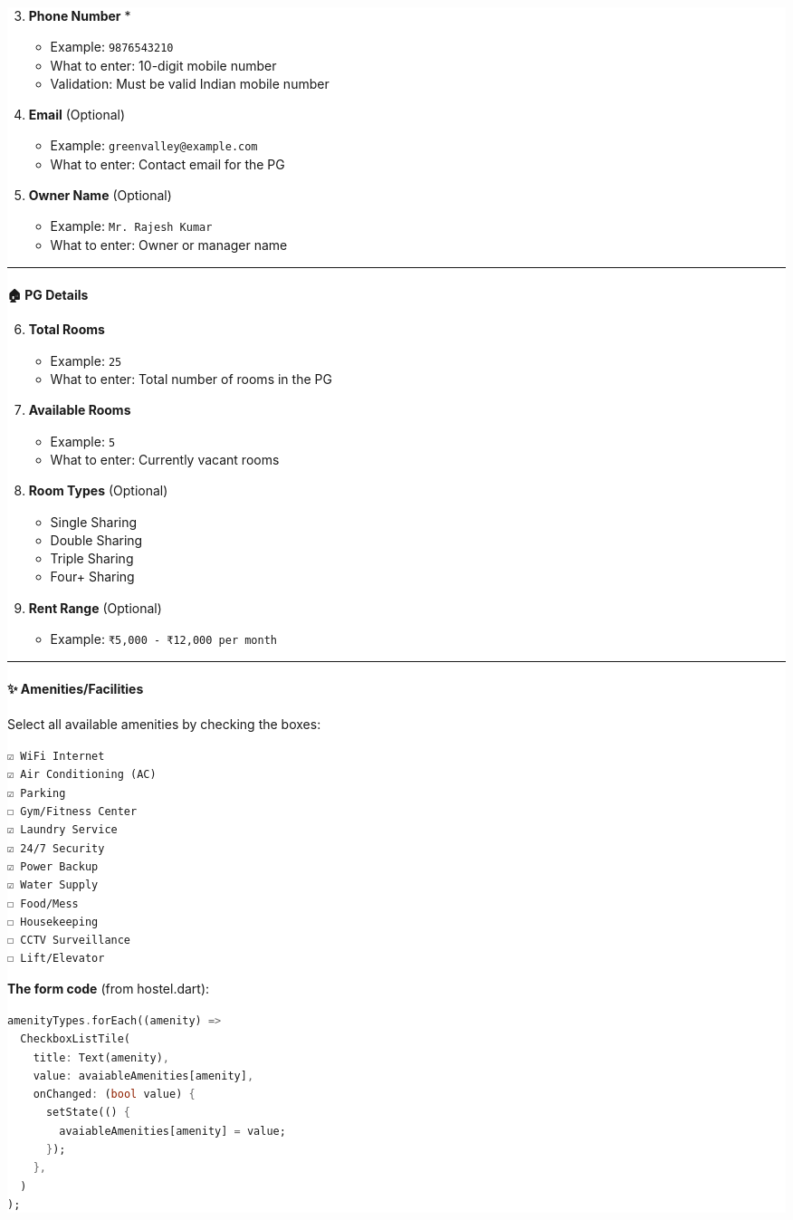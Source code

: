 3. **Phone Number** *
   - Example: `9876543210`
   - What to enter: 10-digit mobile number
   - Validation: Must be valid Indian mobile number

4. **Email** (Optional)
   - Example: `greenvalley@example.com`
   - What to enter: Contact email for the PG

5. **Owner Name** (Optional)
   - Example: `Mr. Rajesh Kumar`
   - What to enter: Owner or manager name

---

#### **🏠 PG Details**

6. **Total Rooms**
   - Example: `25`
   - What to enter: Total number of rooms in the PG

7. **Available Rooms**
   - Example: `5`
   - What to enter: Currently vacant rooms

8. **Room Types** (Optional)
   - Single Sharing
   - Double Sharing
   - Triple Sharing
   - Four+ Sharing

9. **Rent Range** (Optional)
   - Example: `₹5,000 - ₹12,000 per month`

---

#### **✨ Amenities/Facilities**

Select all available amenities by checking the boxes:

```
☑️ WiFi Internet
☑️ Air Conditioning (AC)
☑️ Parking
☐ Gym/Fitness Center
☑️ Laundry Service
☑️ 24/7 Security
☑️ Power Backup
☑️ Water Supply
☐ Food/Mess
☐ Housekeeping
☐ CCTV Surveillance
☐ Lift/Elevator
```

**The form code** (from hostel.dart):
```dart
amenityTypes.forEach((amenity) => 
  CheckboxListTile(
    title: Text(amenity),
    value: avaiableAmenities[amenity],
    onChanged: (bool value) {
      setState(() {
        avaiableAmenities[amenity] = value;
      });
    },
  )
);
```